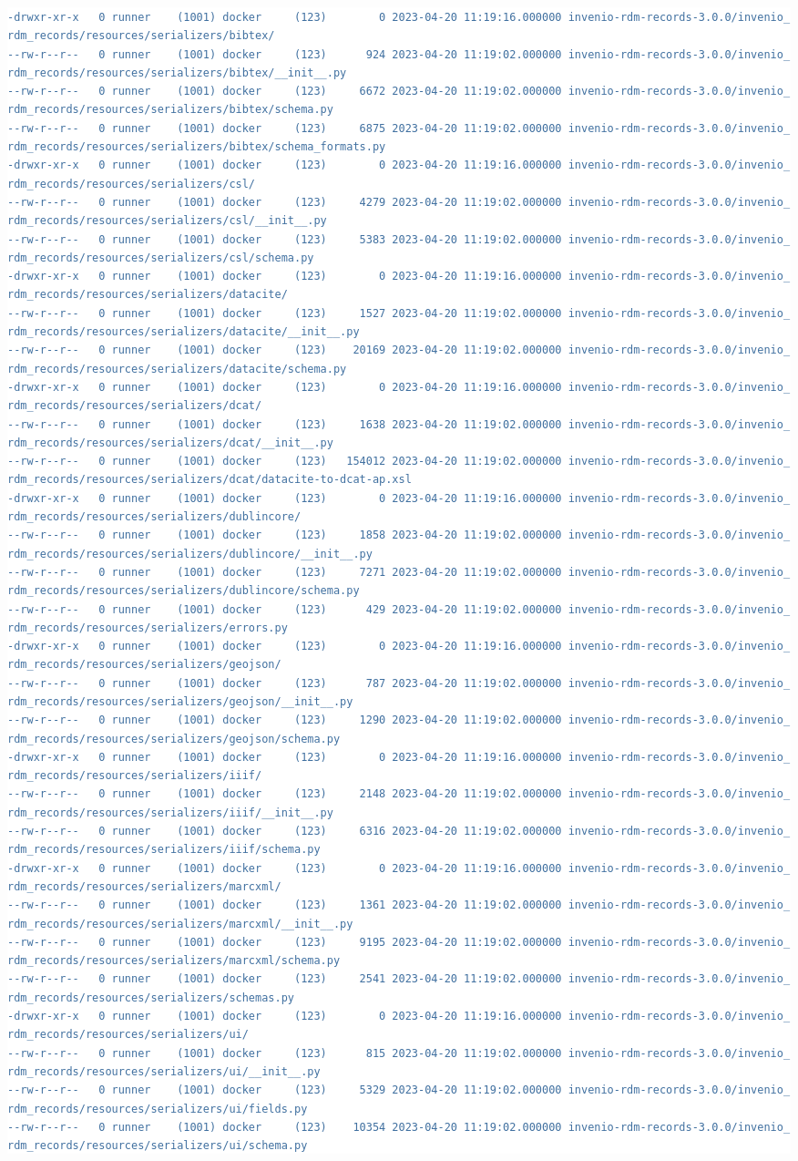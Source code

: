 ```diff
-drwxr-xr-x   0 runner    (1001) docker     (123)        0 2023-04-20 11:19:16.000000 invenio-rdm-records-3.0.0/invenio_rdm_records/resources/serializers/bibtex/
--rw-r--r--   0 runner    (1001) docker     (123)      924 2023-04-20 11:19:02.000000 invenio-rdm-records-3.0.0/invenio_rdm_records/resources/serializers/bibtex/__init__.py
--rw-r--r--   0 runner    (1001) docker     (123)     6672 2023-04-20 11:19:02.000000 invenio-rdm-records-3.0.0/invenio_rdm_records/resources/serializers/bibtex/schema.py
--rw-r--r--   0 runner    (1001) docker     (123)     6875 2023-04-20 11:19:02.000000 invenio-rdm-records-3.0.0/invenio_rdm_records/resources/serializers/bibtex/schema_formats.py
-drwxr-xr-x   0 runner    (1001) docker     (123)        0 2023-04-20 11:19:16.000000 invenio-rdm-records-3.0.0/invenio_rdm_records/resources/serializers/csl/
--rw-r--r--   0 runner    (1001) docker     (123)     4279 2023-04-20 11:19:02.000000 invenio-rdm-records-3.0.0/invenio_rdm_records/resources/serializers/csl/__init__.py
--rw-r--r--   0 runner    (1001) docker     (123)     5383 2023-04-20 11:19:02.000000 invenio-rdm-records-3.0.0/invenio_rdm_records/resources/serializers/csl/schema.py
-drwxr-xr-x   0 runner    (1001) docker     (123)        0 2023-04-20 11:19:16.000000 invenio-rdm-records-3.0.0/invenio_rdm_records/resources/serializers/datacite/
--rw-r--r--   0 runner    (1001) docker     (123)     1527 2023-04-20 11:19:02.000000 invenio-rdm-records-3.0.0/invenio_rdm_records/resources/serializers/datacite/__init__.py
--rw-r--r--   0 runner    (1001) docker     (123)    20169 2023-04-20 11:19:02.000000 invenio-rdm-records-3.0.0/invenio_rdm_records/resources/serializers/datacite/schema.py
-drwxr-xr-x   0 runner    (1001) docker     (123)        0 2023-04-20 11:19:16.000000 invenio-rdm-records-3.0.0/invenio_rdm_records/resources/serializers/dcat/
--rw-r--r--   0 runner    (1001) docker     (123)     1638 2023-04-20 11:19:02.000000 invenio-rdm-records-3.0.0/invenio_rdm_records/resources/serializers/dcat/__init__.py
--rw-r--r--   0 runner    (1001) docker     (123)   154012 2023-04-20 11:19:02.000000 invenio-rdm-records-3.0.0/invenio_rdm_records/resources/serializers/dcat/datacite-to-dcat-ap.xsl
-drwxr-xr-x   0 runner    (1001) docker     (123)        0 2023-04-20 11:19:16.000000 invenio-rdm-records-3.0.0/invenio_rdm_records/resources/serializers/dublincore/
--rw-r--r--   0 runner    (1001) docker     (123)     1858 2023-04-20 11:19:02.000000 invenio-rdm-records-3.0.0/invenio_rdm_records/resources/serializers/dublincore/__init__.py
--rw-r--r--   0 runner    (1001) docker     (123)     7271 2023-04-20 11:19:02.000000 invenio-rdm-records-3.0.0/invenio_rdm_records/resources/serializers/dublincore/schema.py
--rw-r--r--   0 runner    (1001) docker     (123)      429 2023-04-20 11:19:02.000000 invenio-rdm-records-3.0.0/invenio_rdm_records/resources/serializers/errors.py
-drwxr-xr-x   0 runner    (1001) docker     (123)        0 2023-04-20 11:19:16.000000 invenio-rdm-records-3.0.0/invenio_rdm_records/resources/serializers/geojson/
--rw-r--r--   0 runner    (1001) docker     (123)      787 2023-04-20 11:19:02.000000 invenio-rdm-records-3.0.0/invenio_rdm_records/resources/serializers/geojson/__init__.py
--rw-r--r--   0 runner    (1001) docker     (123)     1290 2023-04-20 11:19:02.000000 invenio-rdm-records-3.0.0/invenio_rdm_records/resources/serializers/geojson/schema.py
-drwxr-xr-x   0 runner    (1001) docker     (123)        0 2023-04-20 11:19:16.000000 invenio-rdm-records-3.0.0/invenio_rdm_records/resources/serializers/iiif/
--rw-r--r--   0 runner    (1001) docker     (123)     2148 2023-04-20 11:19:02.000000 invenio-rdm-records-3.0.0/invenio_rdm_records/resources/serializers/iiif/__init__.py
--rw-r--r--   0 runner    (1001) docker     (123)     6316 2023-04-20 11:19:02.000000 invenio-rdm-records-3.0.0/invenio_rdm_records/resources/serializers/iiif/schema.py
-drwxr-xr-x   0 runner    (1001) docker     (123)        0 2023-04-20 11:19:16.000000 invenio-rdm-records-3.0.0/invenio_rdm_records/resources/serializers/marcxml/
--rw-r--r--   0 runner    (1001) docker     (123)     1361 2023-04-20 11:19:02.000000 invenio-rdm-records-3.0.0/invenio_rdm_records/resources/serializers/marcxml/__init__.py
--rw-r--r--   0 runner    (1001) docker     (123)     9195 2023-04-20 11:19:02.000000 invenio-rdm-records-3.0.0/invenio_rdm_records/resources/serializers/marcxml/schema.py
--rw-r--r--   0 runner    (1001) docker     (123)     2541 2023-04-20 11:19:02.000000 invenio-rdm-records-3.0.0/invenio_rdm_records/resources/serializers/schemas.py
-drwxr-xr-x   0 runner    (1001) docker     (123)        0 2023-04-20 11:19:16.000000 invenio-rdm-records-3.0.0/invenio_rdm_records/resources/serializers/ui/
--rw-r--r--   0 runner    (1001) docker     (123)      815 2023-04-20 11:19:02.000000 invenio-rdm-records-3.0.0/invenio_rdm_records/resources/serializers/ui/__init__.py
--rw-r--r--   0 runner    (1001) docker     (123)     5329 2023-04-20 11:19:02.000000 invenio-rdm-records-3.0.0/invenio_rdm_records/resources/serializers/ui/fields.py
--rw-r--r--   0 runner    (1001) docker     (123)    10354 2023-04-20 11:19:02.000000 invenio-rdm-records-3.0.0/invenio_rdm_records/resources/serializers/ui/schema.py
```